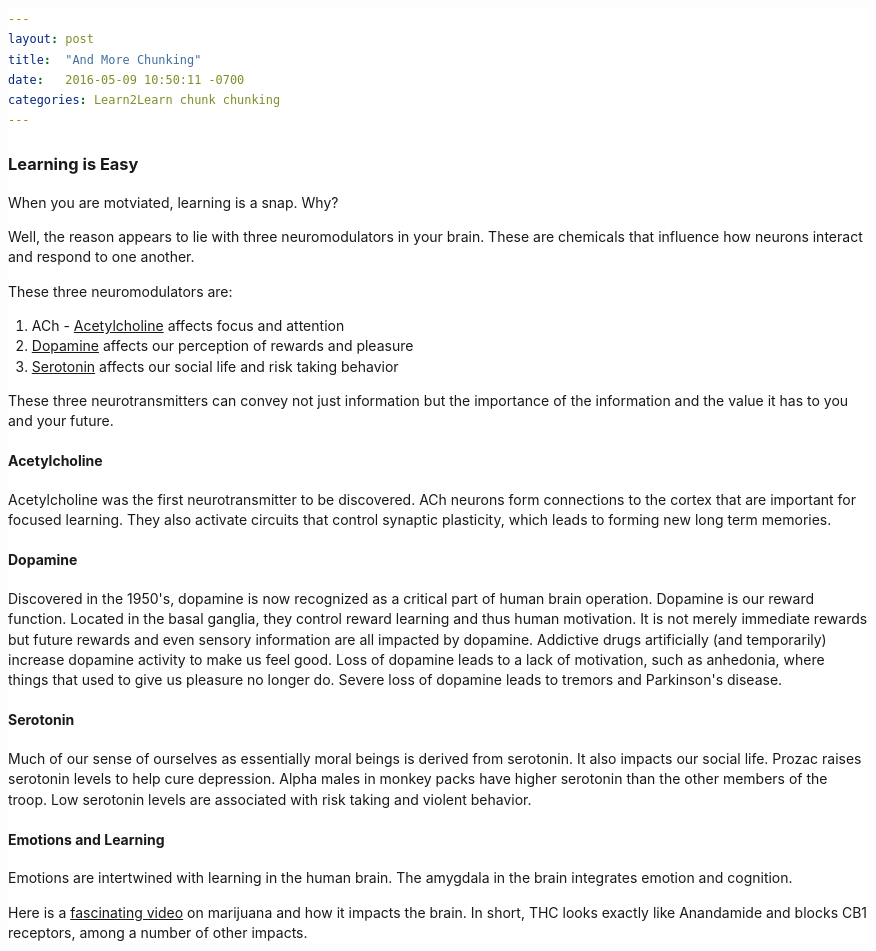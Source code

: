 ```yaml
---
layout: post
title:  "And More Chunking"
date:   2016-05-09 10:50:11 -0700
categories: Learn2Learn chunk chunking
---
```

### Learning is Easy
When you are motviated, learning is a snap. Why?

Well, the reason appears to lie with three neuromodulators in your brain. These are chemicals that influence how neurons interact and respond to one another.

These three neuromodulators are:

1. ACh - [Acetylcholine](http://www.brainfacts.org/Brain-Basics/Cell-Communication/Articles/2012/Classical-Neurotransmitters-Brain-Communicators) affects focus and attention
2. [Dopamine](http://www.brainfacts.org/Sensing-Thinking-Behaving/Movement/Articles/2015/Dopamine-and-Movement) affects our perception of rewards and pleasure
3. [Serotonin](http://www.brainfacts.org/In-Society/In-Society/Articles/2013/The-Moral-Brain) affects our social life and risk taking behavior

These three neurotransmitters can convey not just information but the importance of the information and the value it has to you and your future. 

#### Acetylcholine
Acetylcholine was the first neurotransmitter to be discovered. ACh neurons form connections to the cortex that are important for focused learning. They also activate circuits that control synaptic plasticity, which leads to forming new long term memories.

#### Dopamine
Discovered in the 1950's, dopamine is now recognized as a critical part of human brain operation. Dopamine is our reward function. Located in the basal ganglia, they control reward learning and thus human motivation. It is not merely immediate rewards but future rewards and even sensory information are all impacted by dopamine. Addictive drugs artificially (and temporarily) increase dopamine activity to make us feel good. Loss of dopamine leads to a lack of motivation, such as anhedonia, where things that used to give us pleasure no longer do. Severe loss of dopamine leads to tremors and Parkinson's disease.

#### Serotonin
Much of our sense of ourselves as essentially moral beings is derived from serotonin. It also impacts our social life. Prozac raises serotonin levels to help cure depression. Alpha males in monkey packs have higher serotonin than the other members of the troop. Low serotonin levels are associated with risk taking and violent behavior.

#### Emotions and Learning
Emotions are intertwined with learning in the human brain. The amygdala in the brain integrates emotion and cognition.


Here is a [fascinating video](http://www.brainfacts.org/Diseases-Disorders/Addiction/Articles/2013/Marijuana-Blows-Your-Mind) on marijuana and how it impacts the brain. In short, THC looks exactly like Anandamide and blocks CB1 receptors, among a number of other impacts.
